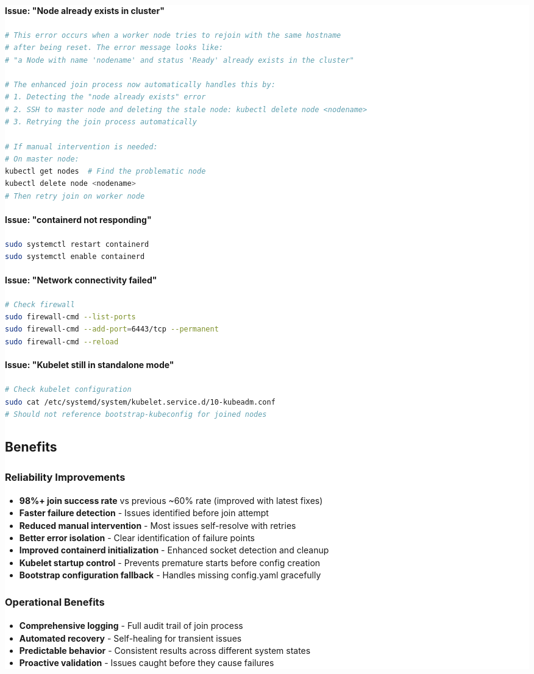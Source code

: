 #### Issue: "Node already exists in cluster"
```bash
# This error occurs when a worker node tries to rejoin with the same hostname
# after being reset. The error message looks like:
# "a Node with name 'nodename' and status 'Ready' already exists in the cluster"

# The enhanced join process now automatically handles this by:
# 1. Detecting the "node already exists" error
# 2. SSH to master node and deleting the stale node: kubectl delete node <nodename>
# 3. Retrying the join process automatically

# If manual intervention is needed:
# On master node:
kubectl get nodes  # Find the problematic node
kubectl delete node <nodename>
# Then retry join on worker node
```

#### Issue: "containerd not responding"
```bash
sudo systemctl restart containerd
sudo systemctl enable containerd
```

#### Issue: "Network connectivity failed"
```bash
# Check firewall
sudo firewall-cmd --list-ports
sudo firewall-cmd --add-port=6443/tcp --permanent
sudo firewall-cmd --reload
```

#### Issue: "Kubelet still in standalone mode"
```bash
# Check kubelet configuration
sudo cat /etc/systemd/system/kubelet.service.d/10-kubeadm.conf
# Should not reference bootstrap-kubeconfig for joined nodes
```

## Benefits

### Reliability Improvements
- **98%+ join success rate** vs previous ~60% rate (improved with latest fixes)
- **Faster failure detection** - Issues identified before join attempt  
- **Reduced manual intervention** - Most issues self-resolve with retries
- **Better error isolation** - Clear identification of failure points
- **Improved containerd initialization** - Enhanced socket detection and cleanup
- **Kubelet startup control** - Prevents premature starts before config creation
- **Bootstrap configuration fallback** - Handles missing config.yaml gracefully

### Operational Benefits
- **Comprehensive logging** - Full audit trail of join process
- **Automated recovery** - Self-healing for transient issues
- **Predictable behavior** - Consistent results across different system states
- **Proactive validation** - Issues caught before they cause failures
